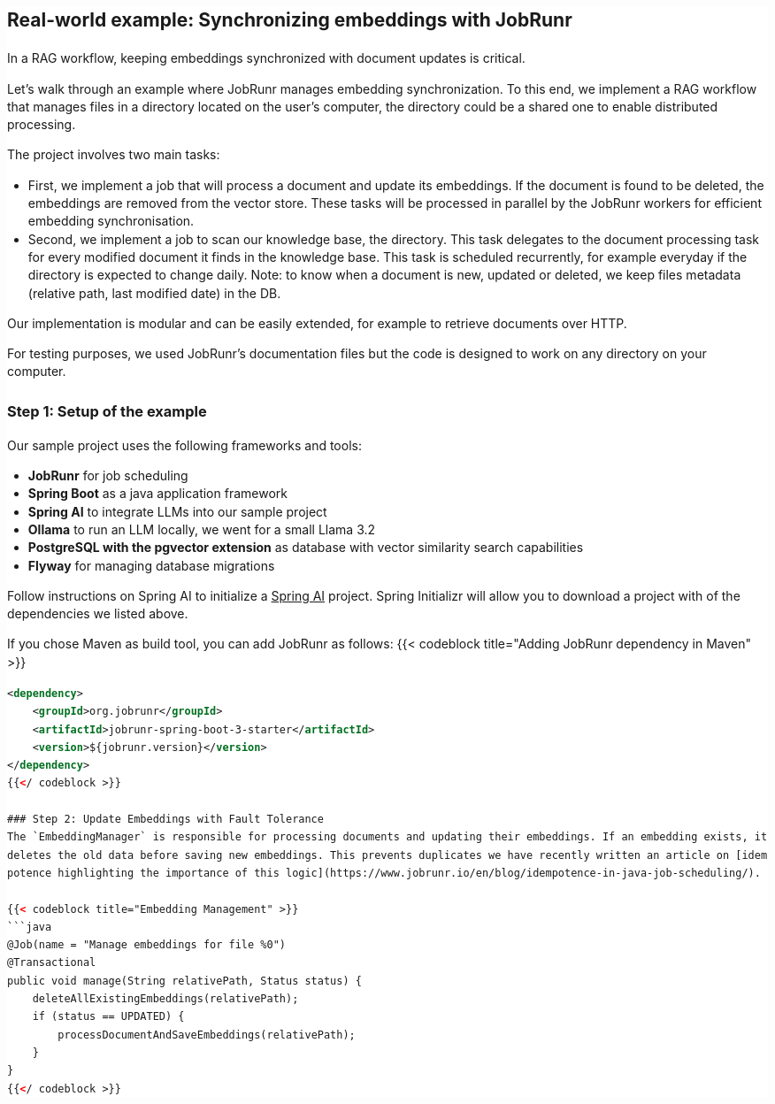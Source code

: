 ## Real-world example: Synchronizing embeddings with JobRunr

In a RAG workflow, keeping embeddings synchronized with document updates is critical. 

Let’s walk through an example where JobRunr manages embedding synchronization. To this end, we implement a RAG workflow that manages files in a directory located on the user’s computer, the directory could be a shared one to enable distributed processing.

The project involves two main tasks:
- First, we implement a job that will process a document and update its embeddings. If the document is found to be deleted, the embeddings are removed from the vector store. These tasks will be processed in parallel by the JobRunr workers for efficient embedding synchronisation.
- Second, we implement a job to scan our knowledge base, the directory. This task delegates to the document processing task for every modified document it finds in the knowledge base. This task is scheduled recurrently, for example everyday if the directory is expected to change daily. Note: to know when a document is new, updated or deleted, we keep files metadata (relative path, last modified date) in the DB. 

Our implementation is modular and can be easily extended, for example to retrieve documents over HTTP.

For testing purposes, we used JobRunr’s documentation files but the code is designed to work on any directory on your computer.

### Step 1: Setup of the example
Our sample project uses the following frameworks and tools:
- **JobRunr** for job scheduling
- **Spring Boot** as a java application framework
- **Spring AI** to integrate LLMs into our sample project
- **Ollama** to run an LLM locally, we went for a small Llama 3.2
- **PostgreSQL with the pgvector extension** as database with vector similarity search capabilities
- **Flyway** for managing database migrations

Follow instructions on Spring AI to initialize a [Spring AI](https://docs.spring.io/spring-ai/reference/getting-started.html) project. Spring Initializr will allow you to download a project with of the dependencies we listed above.

If you chose Maven as build tool, you can add JobRunr as follows:
{{< codeblock title="Adding JobRunr dependency in Maven" >}}
```xml
<dependency>
    <groupId>org.jobrunr</groupId>
    <artifactId>jobrunr-spring-boot-3-starter</artifactId>
    <version>${jobrunr.version}</version>
</dependency>
{{</ codeblock >}}

### Step 2: Update Embeddings with Fault Tolerance
The `EmbeddingManager` is responsible for processing documents and updating their embeddings. If an embedding exists, it deletes the old data before saving new embeddings. This prevents duplicates we have recently written an article on [idempotence highlighting the importance of this logic](https://www.jobrunr.io/en/blog/idempotence-in-java-job-scheduling/).

{{< codeblock title="Embedding Management" >}}
```java
@Job(name = "Manage embeddings for file %0")
@Transactional
public void manage(String relativePath, Status status) {
    deleteAllExistingEmbeddings(relativePath);
    if (status == UPDATED) {
        processDocumentAndSaveEmbeddings(relativePath);
    }
}
{{</ codeblock >}}

```